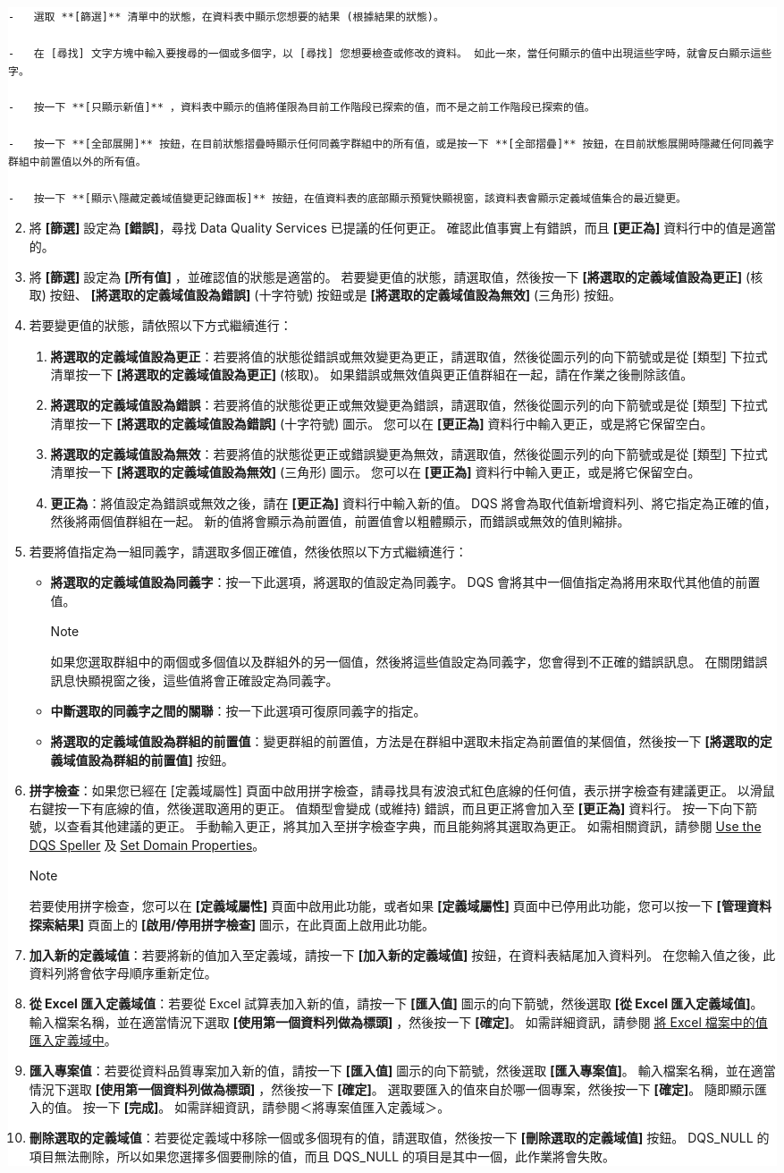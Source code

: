     -   選取 **[篩選]** 清單中的狀態，在資料表中顯示您想要的結果 (根據結果的狀態)。  
  
    -   在 [尋找] 文字方塊中輸入要搜尋的一個或多個字，以 [尋找] 您想要檢查或修改的資料。 如此一來，當任何顯示的值中出現這些字時，就會反白顯示這些字。  
  
    -   按一下 **[只顯示新值]** ，資料表中顯示的值將僅限為目前工作階段已探索的值，而不是之前工作階段已探索的值。  
  
    -   按一下 **[全部展開]** 按鈕，在目前狀態摺疊時顯示任何同義字群組中的所有值，或是按一下 **[全部摺疊]** 按鈕，在目前狀態展開時隱藏任何同義字群組中前置值以外的所有值。  
  
    -   按一下 **[顯示\隱藏定義域值變更記錄面板]** 按鈕，在值資料表的底部顯示預覽快顯視窗，該資料表會顯示定義域值集合的最近變更。  
  
2.  將 **[篩選]** 設定為 **[錯誤]**，尋找 Data Quality Services 已提議的任何更正。 確認此值事實上有錯誤，而且 **[更正為]** 資料行中的值是適當的。  
  
3.  將 **[篩選]** 設定為 **[所有值]** ，並確認值的狀態是適當的。 若要變更值的狀態，請選取值，然後按一下 **[將選取的定義域值設為更正]** (核取) 按鈕、 **[將選取的定義域值設為錯誤]** (十字符號) 按鈕或是 **[將選取的定義域值設為無效]** (三角形) 按鈕。  
  
4.  若要變更值的狀態，請依照以下方式繼續進行：  
  
    1.  **將選取的定義域值設為更正**：若要將值的狀態從錯誤或無效變更為更正，請選取值，然後從圖示列的向下箭號或是從 [類型] 下拉式清單按一下 **[將選取的定義域值設為更正]** (核取)。 如果錯誤或無效值與更正值群組在一起，請在作業之後刪除該值。  
  
    2.  **將選取的定義域值設為錯誤**：若要將值的狀態從更正或無效變更為錯誤，請選取值，然後從圖示列的向下箭號或是從 [類型] 下拉式清單按一下 **[將選取的定義域值設為錯誤]** (十字符號) 圖示。 您可以在 **[更正為]** 資料行中輸入更正，或是將它保留空白。  
  
    3.  **將選取的定義域值設為無效**：若要將值的狀態從更正或錯誤變更為無效，請選取值，然後從圖示列的向下箭號或是從 [類型] 下拉式清單按一下 **[將選取的定義域值設為無效]** (三角形) 圖示。 您可以在 **[更正為]** 資料行中輸入更正，或是將它保留空白。  
  
    4.  **更正為**：將值設定為錯誤或無效之後，請在 **[更正為]** 資料行中輸入新的值。 DQS 將會為取代值新增資料列、將它指定為正確的值，然後將兩個值群組在一起。 新的值將會顯示為前置值，前置值會以粗體顯示，而錯誤或無效的值則縮排。  
  
5.  若要將值指定為一組同義字，請選取多個正確值，然後依照以下方式繼續進行：  
  
    -   **將選取的定義域值設為同義字**：按一下此選項，將選取的值設定為同義字。 DQS 會將其中一個值指定為將用來取代其他值的前置值。  
  
        > [!NOTE]  
        >  如果您選取群組中的兩個或多個值以及群組外的另一個值，然後將這些值設定為同義字，您會得到不正確的錯誤訊息。 在關閉錯誤訊息快顯視窗之後，這些值將會正確設定為同義字。  
  
    -   **中斷選取的同義字之間的關聯**：按一下此選項可復原同義字的指定。  
  
    -   **將選取的定義域值設為群組的前置值**：變更群組的前置值，方法是在群組中選取未指定為前置值的某個值，然後按一下 **[將選取的定義域值設為群組的前置值]** 按鈕。  
  
6.  **拼字檢查**：如果您已經在 [定義域屬性] 頁面中啟用拼字檢查，請尋找具有波浪式紅色底線的任何值，表示拼字檢查有建議更正。 以滑鼠右鍵按一下有底線的值，然後選取適用的更正。 值類型會變成 (或維持) 錯誤，而且更正將會加入至 **[更正為]** 資料行。 按一下向下箭號，以查看其他建議的更正。 手動輸入更正，將其加入至拼字檢查字典，而且能夠將其選取為更正。 如需相關資訊，請參閱 [Use the DQS Speller](../data-quality-services/use-the-dqs-speller.md) 及 [Set Domain Properties](../data-quality-services/set-domain-properties.md)。  
  
    > [!NOTE]  
    >  若要使用拼字檢查，您可以在 **[定義域屬性]** 頁面中啟用此功能，或者如果 **[定義域屬性]** 頁面中已停用此功能，您可以按一下 **[管理資料探索結果]** 頁面上的 **[啟用/停用拼字檢查]** 圖示，在此頁面上啟用此功能。  
  
7.  **加入新的定義域值**：若要將新的值加入至定義域，請按一下 **[加入新的定義域值]** 按鈕，在資料表結尾加入資料列。 在您輸入值之後，此資料列將會依字母順序重新定位。  
  
8.  **從 Excel 匯入定義域值**：若要從 Excel 試算表加入新的值，請按一下 **[匯入值]** 圖示的向下箭號，然後選取 **[從 Excel 匯入定義域值]**。 輸入檔案名稱，並在適當情況下選取 **[使用第一個資料列做為標頭]** ，然後按一下 **[確定]**。 如需詳細資訊，請參閱 [將 Excel 檔案中的值匯入定義域中](../data-quality-services/import-values-from-an-excel-file-into-a-domain.md)。  
  
9. **匯入專案值**：若要從資料品質專案加入新的值，請按一下 **[匯入值]** 圖示的向下箭號，然後選取 **[匯入專案值]**。 輸入檔案名稱，並在適當情況下選取 **[使用第一個資料列做為標頭]** ，然後按一下 **[確定]**。 選取要匯入的值來自於哪一個專案，然後按一下 **[確定]**。 隨即顯示匯入的值。 按一下 **[完成]**。 如需詳細資訊，請參閱＜將專案值匯入定義域＞。  
  
10. **刪除選取的定義域值**：若要從定義域中移除一個或多個現有的值，請選取值，然後按一下 **[刪除選取的定義域值]** 按鈕。 DQS_NULL 的項目無法刪除，所以如果您選擇多個要刪除的值，而且 DQS_NULL 的項目是其中一個，此作業將會失敗。  
  